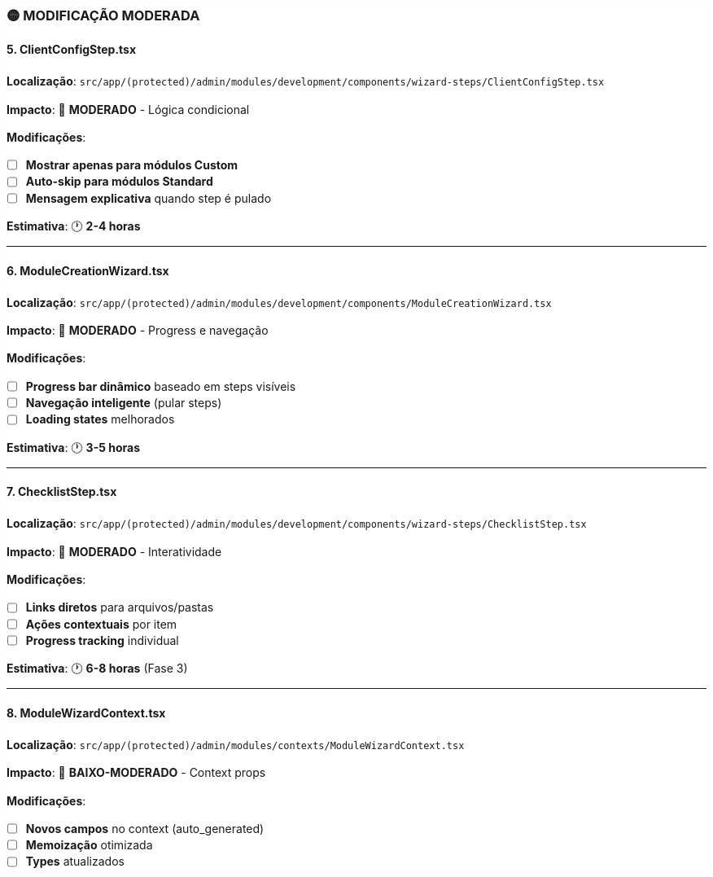 ### **🟡 MODIFICAÇÃO MODERADA**

#### **5. ClientConfigStep.tsx**
**Localização**: `src/app/(protected)/admin/modules/development/components/wizard-steps/ClientConfigStep.tsx`

**Impacto**: 🔧 **MODERADO** - Lógica condicional

**Modificações**:
- [ ] **Mostrar apenas para módulos Custom**
- [ ] **Auto-skip para módulos Standard**
- [ ] **Mensagem explicativa** quando step é pulado

**Estimativa**: 🕐 **2-4 horas**

---

#### **6. ModuleCreationWizard.tsx**
**Localização**: `src/app/(protected)/admin/modules/development/components/ModuleCreationWizard.tsx`

**Impacto**: 🔧 **MODERADO** - Progress e navegação

**Modificações**:
- [ ] **Progress bar dinâmico** baseado em steps visíveis
- [ ] **Navegação inteligente** (pular steps)
- [ ] **Loading states** melhorados

**Estimativa**: 🕐 **3-5 horas**

---

#### **7. ChecklistStep.tsx**
**Localização**: `src/app/(protected)/admin/modules/development/components/wizard-steps/ChecklistStep.tsx`

**Impacto**: 🔧 **MODERADO** - Interatividade

**Modificações**:
- [ ] **Links diretos** para arquivos/pastas
- [ ] **Ações contextuais** por item
- [ ] **Progress tracking** individual

**Estimativa**: 🕐 **6-8 horas** (Fase 3)

---

#### **8. ModuleWizardContext.tsx**
**Localização**: `src/app/(protected)/admin/modules/contexts/ModuleWizardContext.tsx`

**Impacto**: 🔧 **BAIXO-MODERADO** - Context props

**Modificações**:
- [ ] **Novos campos** no context (auto_generated)
- [ ] **Memoização** otimizada
- [ ] **Types** atualizados

